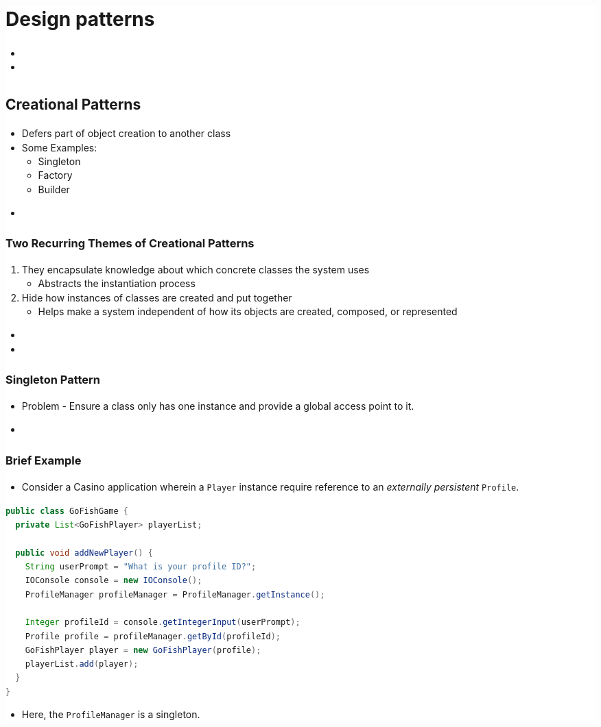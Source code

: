 # Design patterns

-
-
## Creational Patterns
* Defers part of object creation to another class
* Some Examples:
	* Singleton
	* Factory
	* Builder


-
### Two Recurring Themes of Creational Patterns
1. They encapsulate knowledge about which concrete classes the system uses
	* Abstracts the instantiation process
2. Hide how instances of classes are created and put together
	* Helps make a system independent of how its objects are created, composed, or represented





-
-
### Singleton Pattern
* Problem - Ensure a class only has one instance and provide a global access point to it.

-
### Brief Example
* Consider a Casino application wherein a `Player` instance require reference to an _externally persistent_ `Profile`.

```java
public class GoFishGame {
  private List<GoFishPlayer> playerList;

  public void addNewPlayer() {
    String userPrompt = "What is your profile ID?";
    IOConsole console = new IOConsole();
    ProfileManager profileManager = ProfileManager.getInstance();

    Integer profileId = console.getIntegerInput(userPrompt);
    Profile profile = profileManager.getById(profileId);
    GoFishPlayer player = new GoFishPlayer(profile);
    playerList.add(player);
  }
}
```

* Here, the `ProfileManager` is a singleton.
